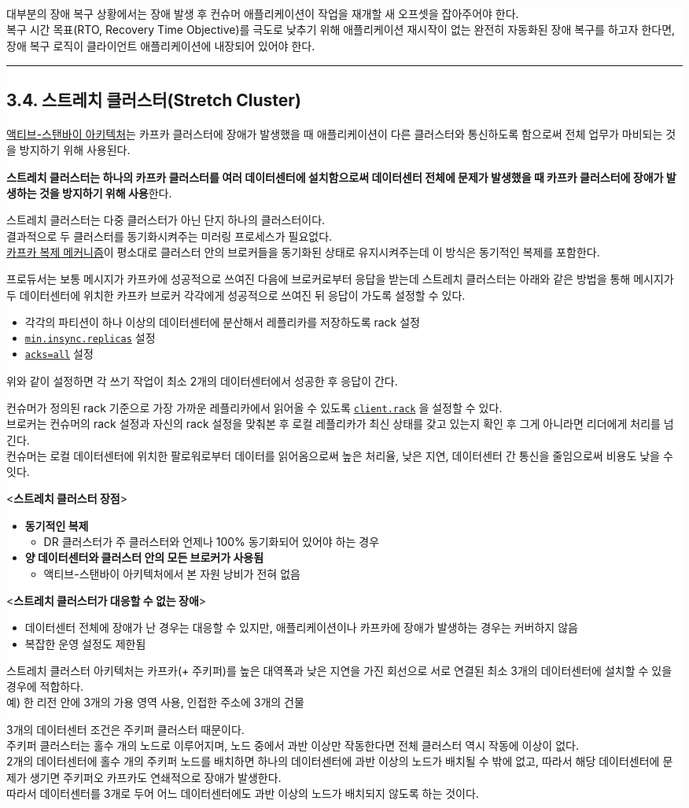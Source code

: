 대부분의 장애 복구 상황에서는 장애 발생 후 컨슈머 애플리케이션이 작업을 재개할 새 오프셋을 잡아주어야 한다.  
복구 시간 목표(RTO, Recovery Time Objective)를 극도로 낮추기 위해 애플리케이션 재시작이 없는 완전히 자동화된 장애 복구를 하고자 한다면, 장애 복구 로직이 
클라이언트 애플리케이션에 내장되어 있어야 한다.

---

## 3.4. 스트레치 클러스터(Stretch Cluster)

[액티브-스탠바이 아키텍처](#33-액티브-스탠바이-아키텍처active-standby)는 카프카 클러스터에 장애가 발생했을 때 애플리케이션이 다른 클러스터와 통신하도록 함으로써 
전체 업무가 마비되는 것을 방지하기 위해 사용된다.

**스트레치 클러스터는 하나의 카프카 클러스터를 여러 데이터센터에 설치함으로써 데이터센터 전체에 문제가 발생했을 때 카프카 클러스터에 장애가 발생하는 것을 방지하기 위해 사용**한다.

스트레치 클러스터는 다중 클러스터가 아닌 단지 하나의 클러스터이다.  
결과적으로 두 클러스터를 동기화시켜주는 미러링 프로세스가 필요없다.  
[카프카 복제 메커니즘](https://assu10.github.io/dev/2024/07/13/kafka-mechanism-1/#3-%EB%B3%B5%EC%A0%9C-%EB%A0%88%ED%94%8C%EB%A6%AC%EC%B9%B4-%EC%A2%85%EB%A5%98)이 평소대로 
클러스터 안의 브로커들을 동기화된 상태로 유지시켜주는데 이 방식은 동기적인 복제를 포함한다.

프로듀서는 보통 메시지가 카프카에 성공적으로 쓰여진 다음에 브로커로부터 응답을 받는데 스트레치 클러스터는 아래와 같은 방법을 통해 메시지가 두 데이터센터에 위치한 
카프카 브로커 각각에게 성공적으로 쓰여진 뒤 응답이 가도록 설정할 수 있다.
- 각각의 파티션이 하나 이상의 데이터센터에 분산해서 레플리카를 저장하도록 rack 설정
- [`min.insync.replicas`](https://assu10.github.io/dev/2024/08/17/kafka-reliability/#33-%EC%B5%9C%EC%86%8C-isrin-sync-replica-mininsyncreplicas) 설정
- [`acks=all`](https://assu10.github.io/dev/2024/06/16/kafka-producer-1/#42-acks) 설정

위와 같이 설정하면 각 쓰기 작업이 최소 2개의 데이터센터에서 성공한 후 응답이 간다.

컨슈머가 정의된 rack 기준으로 가장 가까운 레플리카에서 읽어올 수 있도록 [`client.rack`](https://assu10.github.io/dev/2024/06/23/kafka-consumer-1/#514-clientrack-replicaselectorclass) 을 
설정할 수 있다.  
브로커는 컨슈머의 rack 설정과 자신의 rack 설정을 맞춰본 후 로컬 레플리카가 최신 상태를 갖고 있는지 확인 후 그게 아니라면 리더에게 처리를 넘긴다.  
컨슈머는 로컬 데이터센터에 위치한 팔로워로부터 데이터를 읽어옴으로써 높은 처리율, 낮은 지연, 데이터센터 간 통신을 줄임으로써 비용도 낮을 수 잇다.

<**스트레치 클러스터 장점**>
- **동기적인 복제**
  - DR 클러스터가 주 클러스터와 언제나 100% 동기화되어 있어야 하는 경우
- **양 데이터센터와 클러스터 안의 모든 브로커가 사용됨**
  - 액티브-스탠바이 아키텍처에서 본 자원 낭비가 전혀 없음

<**스트레치 클러스터가 대응할 수 없는 장애**>
- 데이터센터 전체에 장애가 난 경우는 대응할 수 있지만, 애플리케이션이나 카프카에 장애가 발생하는 경우는 커버하지 않음
- 복잡한 운영 설정도 제한됨

스트레치 클러스터 아키텍처는 카프카(+ 주키퍼)를 높은 대역폭과 낮은 지연을 가진 회선으로 서로 연결된 최소 3개의 데이터센터에 설치할 수 있을 경우에 적합하다.  
예) 한 리전 안에 3개의 가용 영역 사용, 인접한 주소에 3개의 건물

3개의 데이터센터 조건은 주키퍼 클러스터 때문이다.  
주키퍼 클러스터는 홀수 개의 노드로 이루어지며, 노드 중에서 과반 이상만 작동한다면 전체 클러스터 역시 작동에 이상이 없다.  
2개의 데이터센터에 홀수 개의 주키퍼 노드를 배치하면 하나의 데이터센터에 과반 이상의 노드가 배치될 수 밖에 없고, 따라서 해당 데이터센터에 문제가 생기면 주키퍼오 카프카도 연쇄적으로 
장애가 발생한다.  
따라서 데이터센터를 3개로 두어 어느 데이터센터에도 과반 이상의 노드가 배치되지 않도록 하는 것이다.
